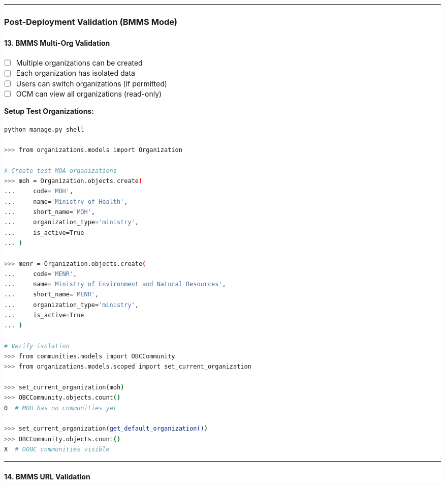 ```bash
```

---

### Post-Deployment Validation (BMMS Mode)

#### 13. BMMS Multi-Org Validation

- [ ] Multiple organizations can be created
- [ ] Each organization has isolated data
- [ ] Users can switch organizations (if permitted)
- [ ] OCM can view all organizations (read-only)

**Setup Test Organizations:**
```bash
python manage.py shell

>>> from organizations.models import Organization

# Create test MOA organizations
>>> moh = Organization.objects.create(
...     code='MOH',
...     name='Ministry of Health',
...     short_name='MOH',
...     organization_type='ministry',
...     is_active=True
... )

>>> menr = Organization.objects.create(
...     code='MENR',
...     name='Ministry of Environment and Natural Resources',
...     short_name='MENR',
...     organization_type='ministry',
...     is_active=True
... )

# Verify isolation
>>> from communities.models import OBCCommunity
>>> from organizations.models.scoped import set_current_organization

>>> set_current_organization(moh)
>>> OBCCommunity.objects.count()
0  # MOH has no communities yet

>>> set_current_organization(get_default_organization())
>>> OBCCommunity.objects.count()
X  # OOBC communities visible
```

---

#### 14. BMMS URL Validation
